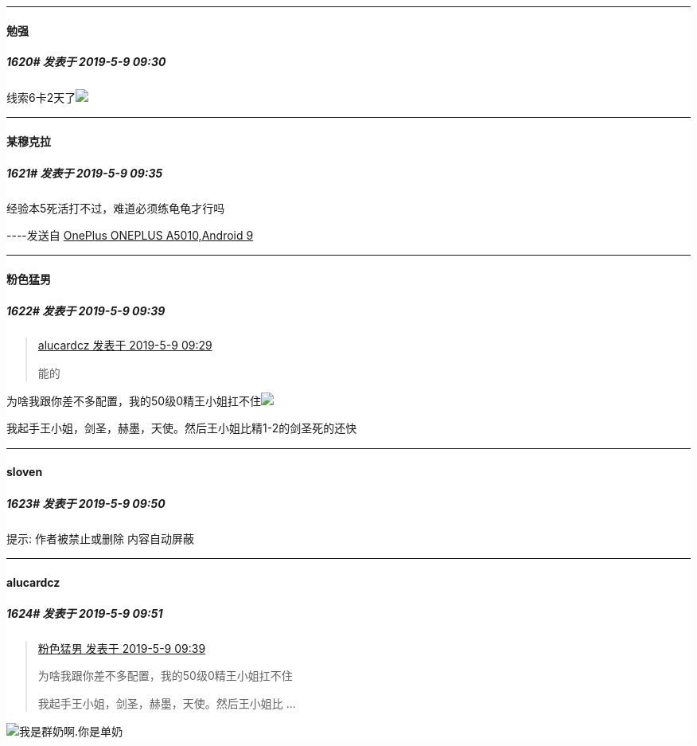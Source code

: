 *****

####  勉强  
##### 1620#       发表于 2019-5-9 09:30


线索6卡2天了<img src="https://static.saraba1st.com/image/smiley/face2017/001.png" referrerpolicy="no-referrer">




*****

####  某穆克拉  
##### 1621#       发表于 2019-5-9 09:35


经验本5死活打不过，难道必须练龟龟才行吗


----发送自 [OnePlus ONEPLUS A5010,Android 9](http://stage1.5j4m.com/?1.33)


*****

####  粉色猛男  
##### 1622#       发表于 2019-5-9 09:39


<blockquote><a href="httphttps://bbs.saraba1st.com/2b/forum.php?mod=redirect&amp;goto=findpost&amp;pid=43620756&amp;ptid=1574123" target="_blank">alucardcz 发表于 2019-5-9 09:29</a>

能的</blockquote>
为啥我跟你差不多配置，我的50级0精王小姐扛不住<img src="https://static.saraba1st.com/image/smiley/face2017/068.png" referrerpolicy="no-referrer">

我起手王小姐，剑圣，赫墨，天使。然后王小姐比精1-2的剑圣死的还快


*****

####  sloven  
##### 1623#       发表于 2019-5-9 09:50

提示: 作者被禁止或删除 内容自动屏蔽


*****

####  alucardcz  
##### 1624#       发表于 2019-5-9 09:51


<blockquote><a href="httphttps://bbs.saraba1st.com/2b/forum.php?mod=redirect&amp;goto=findpost&amp;pid=43620872&amp;ptid=1574123" target="_blank">粉色猛男 发表于 2019-5-9 09:39</a>

为啥我跟你差不多配置，我的50级0精王小姐扛不住

我起手王小姐，剑圣，赫墨，天使。然后王小姐比 ...</blockquote>
<img src="https://static.saraba1st.com/image/smiley/face2017/067.png" referrerpolicy="no-referrer">我是群奶啊.你是单奶
